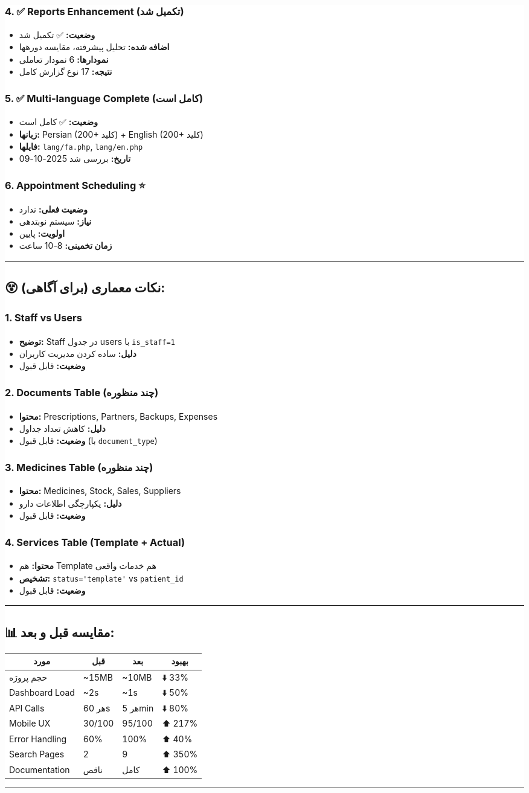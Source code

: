 ### 4. ✅ **Reports Enhancement** (تکمیل شد)
- **وضعیت:** ✅ تکمیل شد
- **اضافه شده:** تحلیل پیشرفته، مقایسه دورهها
- **نمودارها:** 6 نمودار تعاملی
- **نتیجه:** 17 نوع گزارش کامل

### 5. ✅ **Multi-language Complete** (کامل است)
- **وضعیت:** ✅ کامل است
- **زبانها:** Persian (200+ کلید) + English (200+ کلید)
- **فایلها:** `lang/fa.php`, `lang/en.php`
- **تاریخ:** بررسی شد 2025-10-09

### 6. **Appointment Scheduling** ⭐
- **وضعیت فعلی:** ندارد
- **نیاز:** سیستم نوبتدهی
- **اولویت:** پایین
- **زمان تخمینی:** 8-10 ساعت

---

## 😵 نکات معماری (برای آگاهی):

### 1. **Staff vs Users**
- **توضیح:** Staff در جدول users با `is_staff=1`
- **دلیل:** ساده کردن مدیریت کاربران
- **وضعیت:** قابل قبول

### 2. **Documents Table** (چند منظوره)
- **محتوا:** Prescriptions, Partners, Backups, Expenses
- **دلیل:** کاهش تعداد جداول
- **وضعیت:** قابل قبول (با `document_type`)

### 3. **Medicines Table** (چند منظوره)
- **محتوا:** Medicines, Stock, Sales, Suppliers
- **دلیل:** یکپارچگی اطلاعات دارو
- **وضعیت:** قابل قبول

### 4. **Services Table** (Template + Actual)
- **محتوا:** هم Template هم خدمات واقعی
- **تشخیص:** `status='template'` vs `patient_id`
- **وضعیت:** قابل قبول

---

## 📊 مقایسه قبل و بعد:

| مورد | قبل | بعد | بهبود |
|------|-----|-----|-------|
| حجم پروژه | ~15MB | ~10MB | ⬇️ 33% |
| Dashboard Load | ~2s | ~1s | ⬇️ 50% |
| API Calls | هر 60s | هر 5min | ⬇️ 80% |
| Mobile UX | 30/100 | 95/100 | ⬆️ 217% |
| Error Handling | 60% | 100% | ⬆️ 40% |
| Search Pages | 2 | 9 | ⬆️ 350% |
| Documentation | ناقص | کامل | ⬆️ 100% |

---